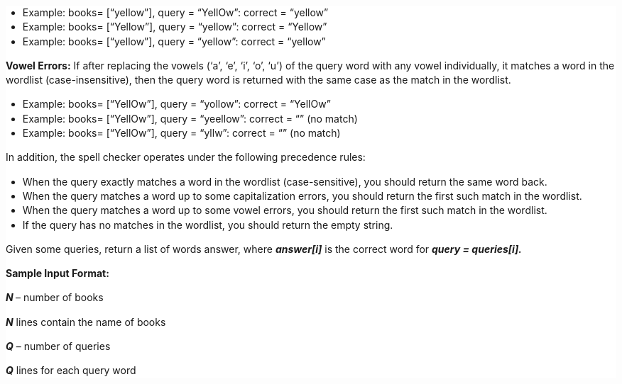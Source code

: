 <ul>

 <li>Example: books= [“yellow”], query = “YellOw”: correct = “yellow”</li>

 <li>Example: books= [“Yellow”], query = “yellow”: correct = “Yellow”</li>

 <li>Example: books= [“yellow”], query = “yellow”: correct = “yellow”</li>

</ul>




<strong>Vowel Errors:</strong> If after replacing the vowels (‘a’, ‘e’, ‘i’, ‘o’, ‘u’) of the query word with any vowel individually, it matches a word in the wordlist (case-insensitive), then the query word is returned with the same case as the match in the wordlist.

<ul>

 <li>Example: books= [“YellOw”], query = “yollow”: correct = “YellOw”</li>

 <li>Example: books= [“YellOw”], query = “yeellow”: correct = “” (no match)</li>

 <li>Example: books= [“YellOw”], query = “yllw”: correct = “” (no match)</li>

</ul>




In addition, the spell checker operates under the following precedence rules:

<ul>

 <li>When the query exactly matches a word in the wordlist (case-sensitive), you should return the same word back.</li>

 <li>When the query matches a word up to some capitalization errors, you should return the first such match in the wordlist.</li>

 <li>When the query matches a word up to some vowel errors, you should return the first such match in the wordlist.</li>

 <li>If the query has no matches in the wordlist, you should return the empty string.</li>

</ul>




Given some queries, return a list of words answer, where <strong><em>answer[i]</em></strong> is the correct word for <strong><em>query = queries[i]. </em></strong>




<strong>Sample Input Format: </strong>

<strong><em>N </em></strong>– number of books

<strong><em>N</em></strong> lines contain the name of books

<strong><em>Q</em></strong> – number of queries

<strong><em>Q</em></strong> lines for each query word


